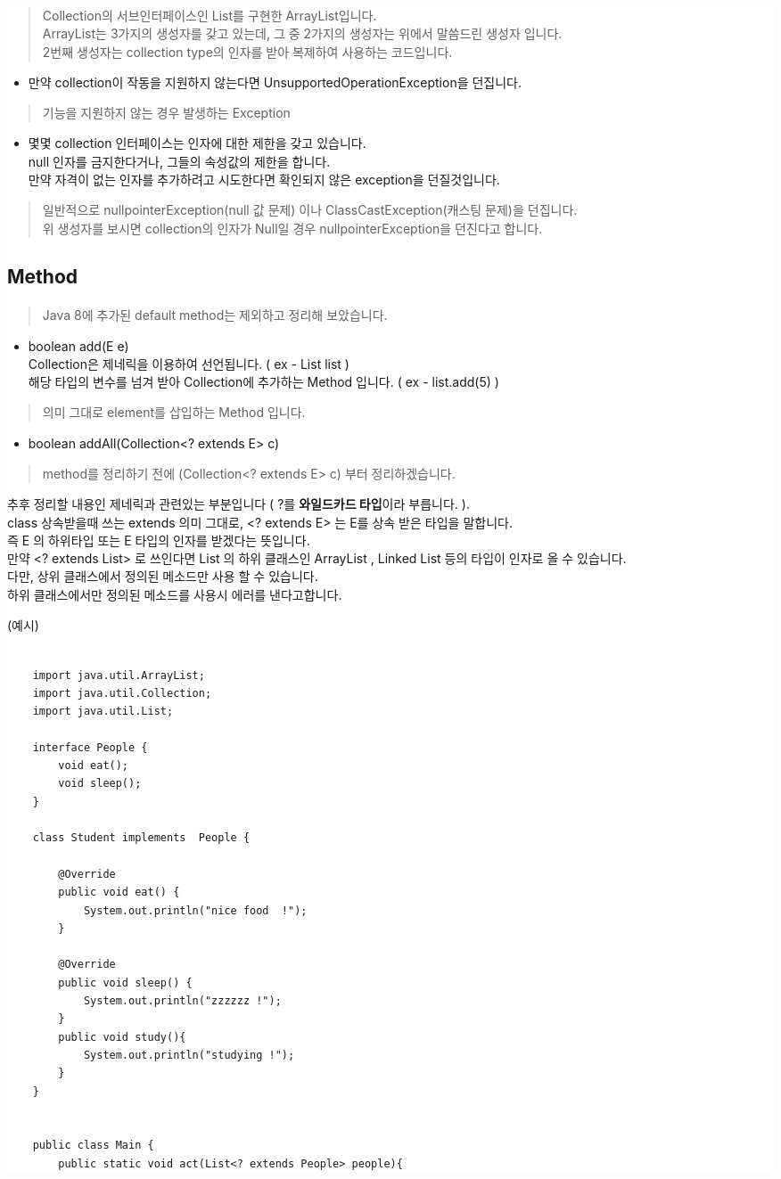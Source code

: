 >Collection의 서브인터페이스인 List를 구현한 ArrayList입니다.   
>ArrayList는 3가지의 생성자를 갖고 있는데, 그 중 2가지의 생성자는 위에서 말씀드린 생성자 입니다.   
>2번째 생성자는 collection type의 인자를 받아 복제하여 사용하는 코드입니다.   

+ 만약 collection이 작동을 지원하지 않는다면 UnsupportedOperationException을 던집니다.    

>기능을 지원하지 않는 경우 발생하는 Exception    

+ 몇몇 collection 인터페이스는 인자에 대한 제한을 갖고 있습니다.   
null 인자를 금지한다거나, 그들의 속성값의 제한을 합니다.  
만약 자격이 없는 인자를 추가하려고 시도한다면 확인되지 않은 exception을 던질것입니다.

> 일반적으로 nullpointerException(null 값 문제) 이나 ClassCastException(캐스팅 문제)을 던집니다.  
> 위 생성자를 보시면 collection의 인자가 Null일 경우 nullpointerException을 던진다고 합니다.


## Method  

   
> Java 8에 추가된 default method는 제외하고 정리해 보았습니다.      
    
+ boolean add(E e)     
Collection은 제네릭을 이용하여 선언됩니다. ( ex - List<Integer> list )     
해당 타입의 변수를 넘겨 받아 Collection에 추가하는 Method 입니다. ( ex - list.add(5) )     
   
> 의미 그대로 element를 삽입하는 Method 입니다.   
   
+ boolean addAll(Collection<? extends E> c)      
> method를 정리하기 전에 (Collection<? extends E> c) 부터 정리하겠습니다.    
    
추후 정리할 내용인 제네릭과 관련있는 부분입니다 ( ?를 **와일드카드 타입**이라 부릅니다. ).     
class 상속받을때 쓰는 extends 의미 그대로,  <? extends E> 는 E를 상속 받은 타입을 말합니다.     
즉 E 의 하위타입 또는 E 타입의 인자를 받겠다는 뜻입니다.      
만약 <? extends List> 로 쓰인다면 List 의 하위 클래스인 ArrayList , Linked List 등의 타입이 인자로 올 수 있습니다.     
다만, 상위 클래스에서 정의된 메소드만 사용 할 수 있습니다.     
하위 클래스에서만 정의된 메소드를 사용시 에러를 낸다고합니다.    
   
(예시)   
     
```

    import java.util.ArrayList;
    import java.util.Collection;
    import java.util.List;

    interface People {
        void eat();
        void sleep();
    }

    class Student implements  People {
    
        @Override
        public void eat() {
            System.out.println("nice food  !");
        }
    
        @Override
        public void sleep() {
            System.out.println("zzzzzz !");
        }
        public void study(){
            System.out.println("studying !");
        }
    }


    public class Main {
        public static void act(List<? extends People> people){
```